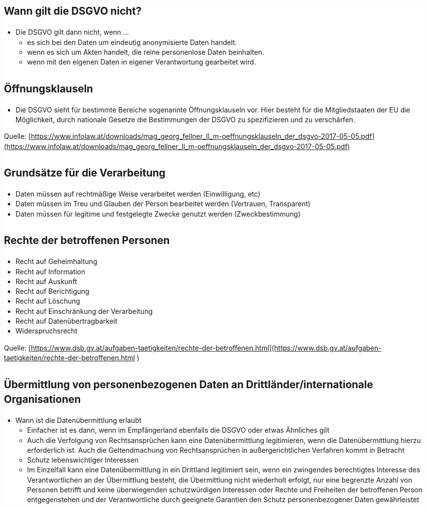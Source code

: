## Wann gilt die DSGVO nicht?

* Die DSGVO gilt dann nicht, wenn ...
    * es sich bei den Daten um eindeutig anonymisierte Daten handelt.
    * wenn es sich um Akten handelt, die reine personenlose Daten beinhalten.
    * wenn mit den eigenen Daten in eigener Verantwortung gearbeitet wird.

## Öffnungsklauseln

* Die DSGVO sieht für bestimmte Bereiche sogenannte Öffnungsklauseln vor. Hier besteht für die Mitgliedstaaten der EU die Möglichkeit, durch nationale Gesetze die Bestimmungen der DSGVO zu spezifizieren und zu verschärfen.

Quelle: [https://www.infolaw.at/downloads/mag_georg_fellner_ll_m-oeffnungsklauseln_der_dsgvo-2017-05-05.pdf](https://www.infolaw.at/downloads/mag_georg_fellner_ll_m-oeffnungsklauseln_der_dsgvo-2017-05-05.pdf)

## Grundsätze für die Verarbeitung

* Daten müssen auf rechtmäßige Weise verarbeitet werden (Einwilligung, etc)
* Daten müssen im Treu und Glauben der Person bearbeitet werden (Vertrauen, Transparent)
* Daten müssen für legitime und festgelegte Zwecke genutzt werden (Zweckbestimmung)

## Rechte der betroffenen Personen

* Recht auf Geheimhaltung
* Recht auf Information
* Recht auf Auskunft
* Recht auf Berichtigung
* Recht auf Löschung
* Recht auf Einschränkung der Verarbeitung
* Recht auf Datenübertragbarkeit
* Widerspruchsrecht

Quelle: [https://www.dsb.gv.at/aufgaben-taetigkeiten/rechte-der-betroffenen.html](https://www.dsb.gv.at/aufgaben-taetigkeiten/rechte-der-betroffenen.html )

## Übermittlung von personenbezogenen Daten an Drittländer/internationale Organisationen

* Wann ist die Datenübermittlung erlaubt
    * Einfacher ist es dann, wenn im Empfängerland ebenfalls die DSGVO oder etwas Ähnliches gilt
    * Auch die Verfolgung von Rechtsansprüchen kann eine Datenübermittlung legitimieren, wenn die Datenübermittlung hierzu erforderlich ist.  Auch die Geltendmachung von Rechtsansprüchen in außergerichtlichen Verfahren kommt in Betracht
    * Schutz lebenswichtiger Interessen
    * Im Einzelfall kann eine Datenübermittlung in ein Drittland legitimiert sein, wenn ein zwingendes berechtigtes Interesse des Verantwortlichen an der Übermittlung besteht, die Übermittlung nicht wiederholt erfolgt, nur eine begrenzte Anzahl von Personen betrifft und keine überwiegenden schutzwürdigen Interessen oder Rechte und Freiheiten der betroffenen Person entgegenstehen und der Verantwortliche durch geeignete Garantien den Schutz personenbezogener Daten gewährleistet
